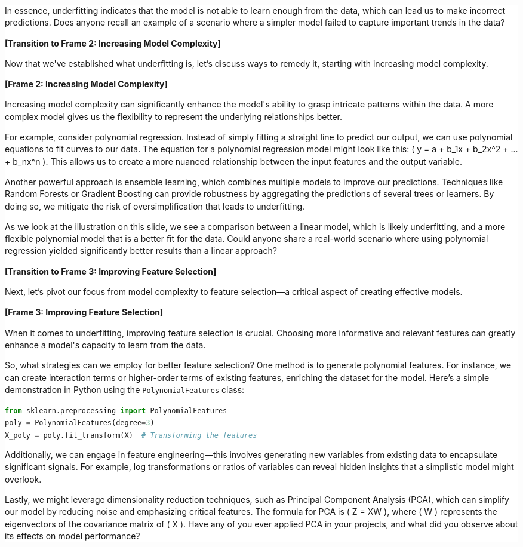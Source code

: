 In essence, underfitting indicates that the model is not able to learn enough from the data, which can lead us to make incorrect predictions. Does anyone recall an example of a scenario where a simpler model failed to capture important trends in the data? 

**[Transition to Frame 2: Increasing Model Complexity]**

Now that we've established what underfitting is, let’s discuss ways to remedy it, starting with increasing model complexity.

**[Frame 2: Increasing Model Complexity]**

Increasing model complexity can significantly enhance the model's ability to grasp intricate patterns within the data. A more complex model gives us the flexibility to represent the underlying relationships better.

For example, consider polynomial regression. Instead of simply fitting a straight line to predict our output, we can use polynomial equations to fit curves to our data. The equation for a polynomial regression model might look like this: \( y = a + b_1x + b_2x^2 + ... + b_nx^n \). This allows us to create a more nuanced relationship between the input features and the output variable.

Another powerful approach is ensemble learning, which combines multiple models to improve our predictions. Techniques like Random Forests or Gradient Boosting can provide robustness by aggregating the predictions of several trees or learners. By doing so, we mitigate the risk of oversimplification that leads to underfitting.

As we look at the illustration on this slide, we see a comparison between a linear model, which is likely underfitting, and a more flexible polynomial model that is a better fit for the data. Could anyone share a real-world scenario where using polynomial regression yielded significantly better results than a linear approach?

**[Transition to Frame 3: Improving Feature Selection]**

Next, let’s pivot our focus from model complexity to feature selection—a critical aspect of creating effective models.

**[Frame 3: Improving Feature Selection]**

When it comes to underfitting, improving feature selection is crucial. Choosing more informative and relevant features can greatly enhance a model's capacity to learn from the data.

So, what strategies can we employ for better feature selection? One method is to generate polynomial features. For instance, we can create interaction terms or higher-order terms of existing features, enriching the dataset for the model. Here’s a simple demonstration in Python using the `PolynomialFeatures` class:

```python
from sklearn.preprocessing import PolynomialFeatures
poly = PolynomialFeatures(degree=3)
X_poly = poly.fit_transform(X)  # Transforming the features
```

Additionally, we can engage in feature engineering—this involves generating new variables from existing data to encapsulate significant signals. For example, log transformations or ratios of variables can reveal hidden insights that a simplistic model might overlook.

Lastly, we might leverage dimensionality reduction techniques, such as Principal Component Analysis (PCA), which can simplify our model by reducing noise and emphasizing critical features. The formula for PCA is \( Z = XW \), where \( W \) represents the eigenvectors of the covariance matrix of \( X \). Have any of you ever applied PCA in your projects, and what did you observe about its effects on model performance?
